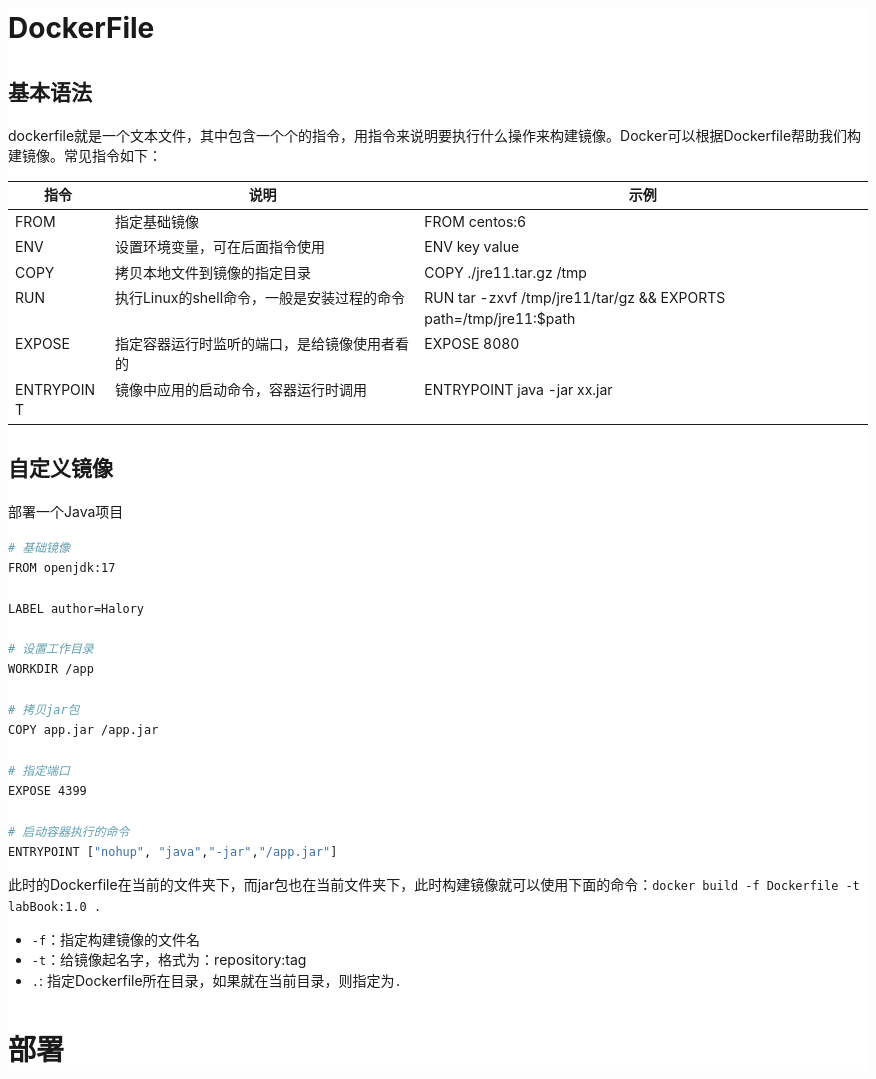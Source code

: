 




# DockerFile

## 基本语法

dockerfile就是一个文本文件，其中包含一个个的指令，用指令来说明要执行什么操作来构建镜像。Docker可以根据Dockerfile帮助我们构建镜像。常见指令如下：

| 指令       | 说明                                         | 示例                                                         |
| ---------- | -------------------------------------------- | ------------------------------------------------------------ |
| FROM       | 指定基础镜像                                 | FROM centos:6                                                |
| ENV        | 设置环境变量，可在后面指令使用               | ENV key value                                                |
| COPY       | 拷贝本地文件到镜像的指定目录                 | COPY ./jre11.tar.gz /tmp                                     |
| RUN        | 执行Linux的shell命令，一般是安装过程的命令   | RUN tar -zxvf /tmp/jre11/tar/gz && EXPORTS path=/tmp/jre11:$path |
| EXPOSE     | 指定容器运行时监听的端口，是给镜像使用者看的 | EXPOSE 8080                                                  |
| ENTRYPOINT | 镜像中应用的启动命令，容器运行时调用         | ENTRYPOINT java -jar xx.jar                                  |

## 自定义镜像

部署一个Java项目

```sh
# 基础镜像
FROM openjdk:17

LABEL author=Halory

# 设置工作目录
WORKDIR /app

# 拷贝jar包
COPY app.jar /app.jar

# 指定端口
EXPOSE 4399

# 启动容器执行的命令
ENTRYPOINT ["nohup", "java","-jar","/app.jar"]
```

此时的Dockerfile在当前的文件夹下，而jar包也在当前文件夹下，此时构建镜像就可以使用下面的命令：`docker build -f Dockerfile -t labBook:1.0 .`

- `-f`：指定构建镜像的文件名
- `-t`：给镜像起名字，格式为：repository:tag
- `.`: 指定Dockerfile所在目录，如果就在当前目录，则指定为`.`

# 部署
